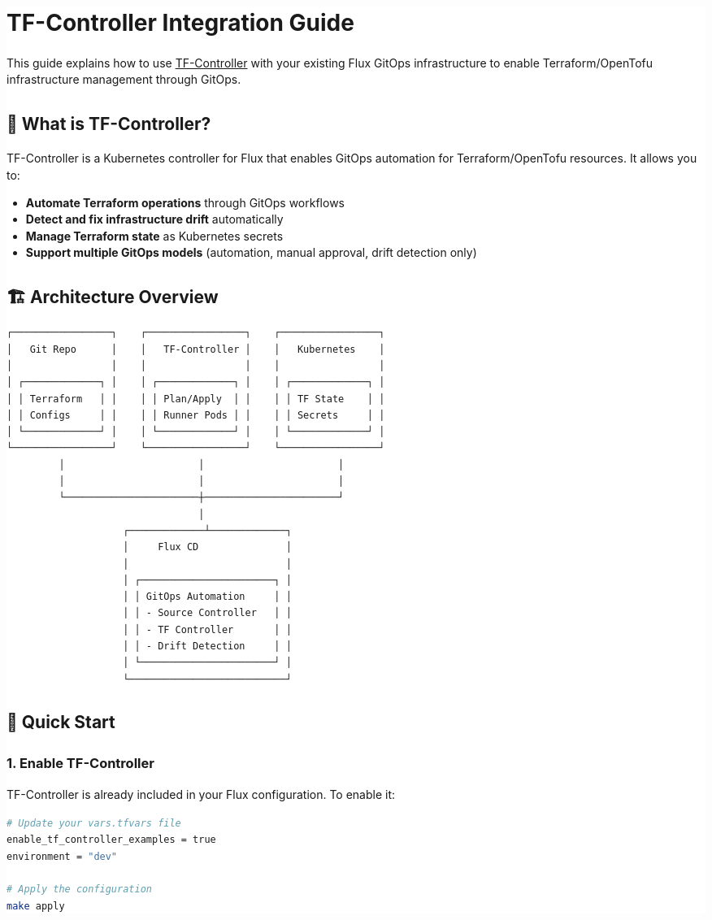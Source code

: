 # TF-Controller Integration Guide

This guide explains how to use [TF-Controller](https://flux-iac.github.io/tofu-controller/) with your existing Flux GitOps infrastructure to enable Terraform/OpenTofu infrastructure management through GitOps.

## 🎯 What is TF-Controller?

TF-Controller is a Kubernetes controller for Flux that enables GitOps automation for Terraform/OpenTofu resources. It allows you to:

- **Automate Terraform operations** through GitOps workflows
- **Detect and fix infrastructure drift** automatically
- **Manage Terraform state** as Kubernetes secrets
- **Support multiple GitOps models** (automation, manual approval, drift detection only)

## 🏗️ Architecture Overview

```
┌─────────────────┐    ┌─────────────────┐    ┌─────────────────┐
│   Git Repo      │    │   TF-Controller │    │   Kubernetes    │
│                 │    │                 │    │                 │
│ ┌─────────────┐ │    │ ┌─────────────┐ │    │ ┌─────────────┐ │
│ │ Terraform   │ │    │ │ Plan/Apply  │ │    │ │ TF State    │ │
│ │ Configs     │ │    │ │ Runner Pods │ │    │ │ Secrets     │ │
│ └─────────────┘ │    │ └─────────────┘ │    │ └─────────────┘ │
└─────────────────┘    └─────────────────┘    └─────────────────┘
         │                       │                       │
         │                       │                       │
         └───────────────────────┼───────────────────────┘
                                 │
                    ┌─────────────┴─────────────┐
                    │     Flux CD               │
                    │                           │
                    │ ┌───────────────────────┐ │
                    │ │ GitOps Automation     │ │
                    │ │ - Source Controller   │ │
                    │ │ - TF Controller       │ │
                    │ │ - Drift Detection     │ │
                    │ └───────────────────────┘ │
                    └───────────────────────────┘
```

## 🚀 Quick Start

### 1. Enable TF-Controller

TF-Controller is already included in your Flux configuration. To enable it:

```bash
# Update your vars.tfvars file
enable_tf_controller_examples = true
environment = "dev"

# Apply the configuration
make apply
```
